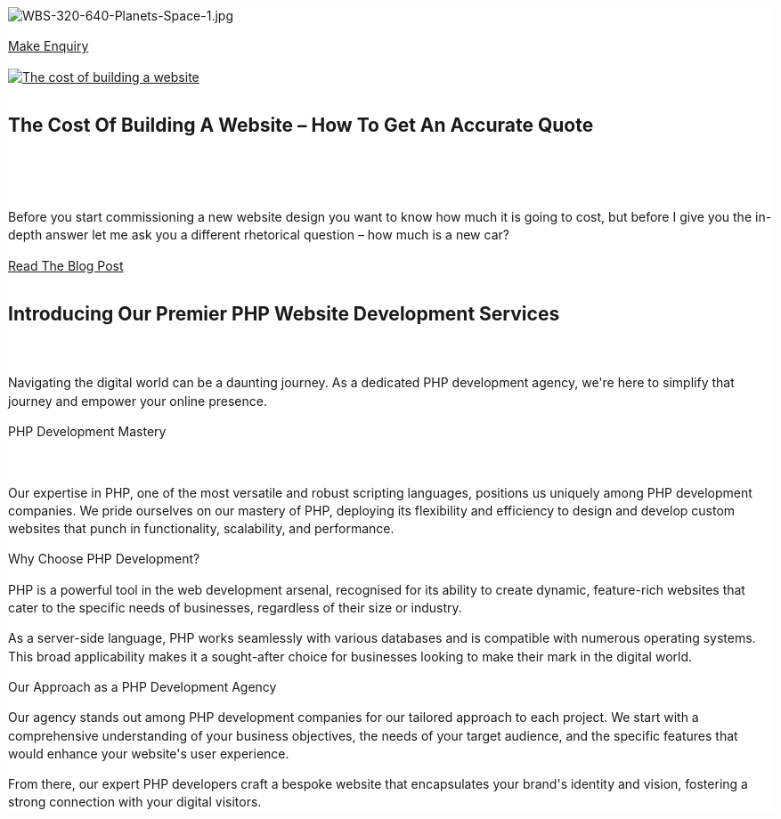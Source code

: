 ![WBS-320-640-Planets-Space-1.jpg](https://static.wixstatic.com/media/b0d63a_450ae664c2a947ec97434bc8a38c08bf~mv2.jpg/v1/fill/w_315,h_629,al_c,q_80,usm_0.66_1.00_0.01,enc_avif,quality_auto/WBS-320-640-Planets-Space-1.jpg)

[Make Enquiry](https://www.webuildstores.co.uk/contact)

[![The cost of building a website](https://static.wixstatic.com/media/b0d63a_5559eca5913f42338c2740829878ff5a~mv2.jpg/v1/fill/w_331,h_188,al_c,q_80,usm_0.66_1.00_0.01,enc_avif,quality_auto/Blog-740-420-Cost-Building-Website-01.jpg)](https://www.webuildstores.co.uk/post/the-cost-of-building-a-website-how-to-get-an-accurate-quote)

## The Cost Of Building A Website – How To Get An Accurate Quote

## ​

Before you start commissioning a new website design you want to know how much it is going to cost, but before I give you the in-depth answer let me ask you a different rhetorical question – how much is a new car?

[Read The Blog Post](https://www.webuildstores.co.uk/post/the-cost-of-building-a-website-how-to-get-an-accurate-quote)

## Introducing Our Premier PHP Website Development Services

​

Navigating the digital world can be a daunting journey. As a dedicated PHP development agency, we're here to simplify that journey and empower your online presence.

PHP Development Mastery

​

Our expertise in PHP, one of the most versatile and robust scripting languages, positions us uniquely among PHP development companies. We pride ourselves on our mastery of PHP, deploying its flexibility and efficiency to design and develop custom websites that punch in functionality, scalability, and performance.

Why Choose PHP Development?

PHP is a powerful tool in the web development arsenal, recognised for its ability to create dynamic, feature-rich websites that cater to the specific needs of businesses, regardless of their size or industry. 

As a server-side language, PHP works seamlessly with various databases and is compatible with numerous operating systems. This broad applicability makes it a sought-after choice for businesses looking to make their mark in the digital world.

Our Approach as a PHP Development Agency

Our agency stands out among PHP development companies for our tailored approach to each project. We start with a comprehensive understanding of your business objectives, the needs of your target audience, and the specific features that would enhance your website's user experience. 

From there, our expert PHP developers craft a bespoke website that encapsulates your brand's identity and vision, fostering a strong connection with your digital visitors.
